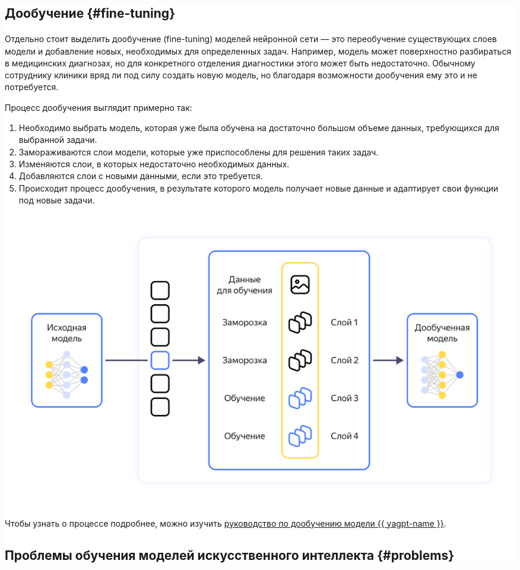 ## Дообучение {#fine-tuning}

Отдельно стоит выделить дообучение (fine-tuning) моделей нейронной сети — это переобучение существующих слоев модели и добавление новых, необходимых для определенных задач. Например, модель может поверхностно разбираться в медицинских диагнозах, но для конкретного отделения диагностики этого может быть недостаточно. Обычному сотруднику клиники вряд ли под силу создать новую модель, но благодаря возможности дообучения ему это и не потребуется.

Процесс дообучения выглядит примерно так:

1. Необходимо выбрать модель, которая уже была обучена на достаточно большом объеме данных, требующихся для выбранной задачи.
1. Замораживаются слои модели, которые уже приспособлены для решения таких задач.
1. Изменяются слои, в которых недостаточно необходимых данных.
1. Добавляются слои с новыми данными, если это требуется.
1. Происходит процесс дообучения, в результате которого модель получает новые данные и адаптирует свои функции под новые задачи.

<center>

![fine-tuning](../_assets/glossary/fine-tuning.svg)

</center>

Чтобы узнать о процессе подробнее, можно изучить [руководство по дообучению модели {{ yagpt-name }}](../datasphere/tutorials/yagpt-tuning.md).

## Проблемы обучения моделей искусственного интеллекта {#problems}
